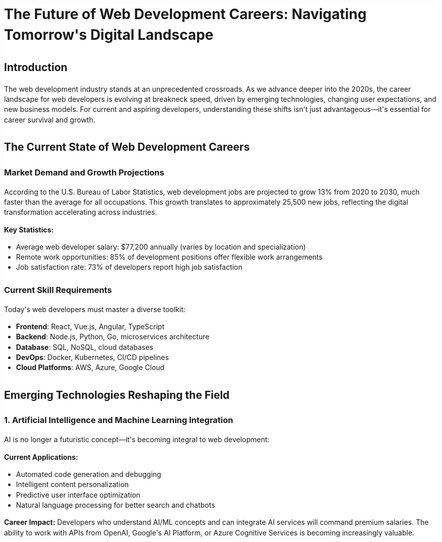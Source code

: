 # The Future of Web Development Careers: Navigating Tomorrow's Digital Landscape

## Introduction

The web development industry stands at an unprecedented crossroads. As we advance deeper into the 2020s, the career landscape for web developers is evolving at breakneck speed, driven by emerging technologies, changing user expectations, and new business models. For current and aspiring developers, understanding these shifts isn't just advantageous—it's essential for career survival and growth.

## The Current State of Web Development Careers

### Market Demand and Growth Projections

According to the U.S. Bureau of Labor Statistics, web development jobs are projected to grow 13% from 2020 to 2030, much faster than the average for all occupations. This growth translates to approximately 25,500 new jobs, reflecting the digital transformation accelerating across industries.

**Key Statistics:**
- Average web developer salary: $77,200 annually (varies by location and specialization)
- Remote work opportunities: 85% of development positions offer flexible work arrangements
- Job satisfaction rate: 73% of developers report high job satisfaction

### Current Skill Requirements

Today's web developers must master a diverse toolkit:
- **Frontend**: React, Vue.js, Angular, TypeScript
- **Backend**: Node.js, Python, Go, microservices architecture
- **Database**: SQL, NoSQL, cloud databases
- **DevOps**: Docker, Kubernetes, CI/CD pipelines
- **Cloud Platforms**: AWS, Azure, Google Cloud

## Emerging Technologies Reshaping the Field

### 1. Artificial Intelligence and Machine Learning Integration

AI is no longer a futuristic concept—it's becoming integral to web development:

**Current Applications:**
- Automated code generation and debugging
- Intelligent content personalization
- Predictive user interface optimization
- Natural language processing for better search and chatbots

**Career Impact:**
Developers who understand AI/ML concepts and can integrate AI services will command premium salaries. The ability to work with APIs from OpenAI, Google's AI Platform, or Azure Cognitive Services is becoming increasingly valuable.
